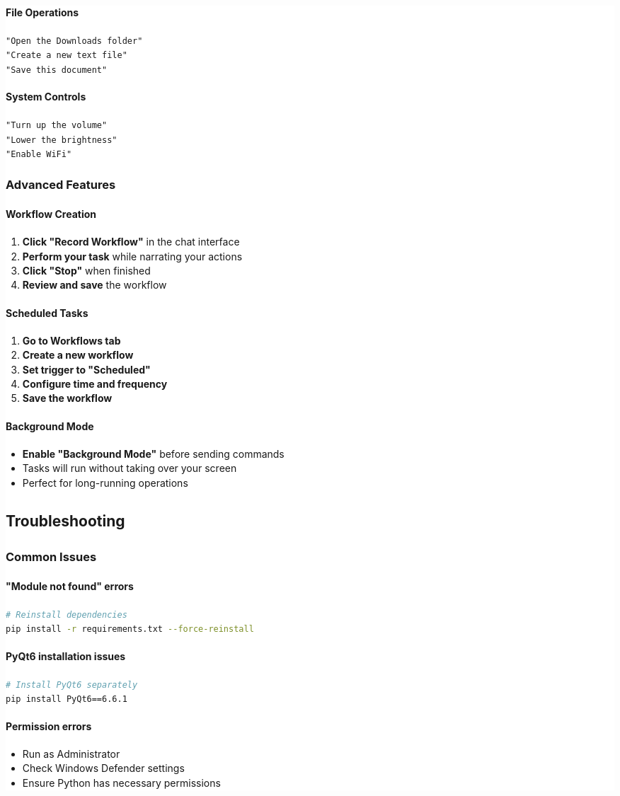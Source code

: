 #### File Operations
```
"Open the Downloads folder"
"Create a new text file"
"Save this document"
```

#### System Controls
```
"Turn up the volume"
"Lower the brightness"
"Enable WiFi"
```

### Advanced Features

#### Workflow Creation
1. **Click "Record Workflow"** in the chat interface
2. **Perform your task** while narrating your actions
3. **Click "Stop"** when finished
4. **Review and save** the workflow

#### Scheduled Tasks
1. **Go to Workflows tab**
2. **Create a new workflow**
3. **Set trigger to "Scheduled"**
4. **Configure time and frequency**
5. **Save the workflow**

#### Background Mode
- **Enable "Background Mode"** before sending commands
- Tasks will run without taking over your screen
- Perfect for long-running operations

## Troubleshooting

### Common Issues

#### "Module not found" errors
```bash
# Reinstall dependencies
pip install -r requirements.txt --force-reinstall
```

#### PyQt6 installation issues
```bash
# Install PyQt6 separately
pip install PyQt6==6.6.1
```

#### Permission errors
- Run as Administrator
- Check Windows Defender settings
- Ensure Python has necessary permissions
